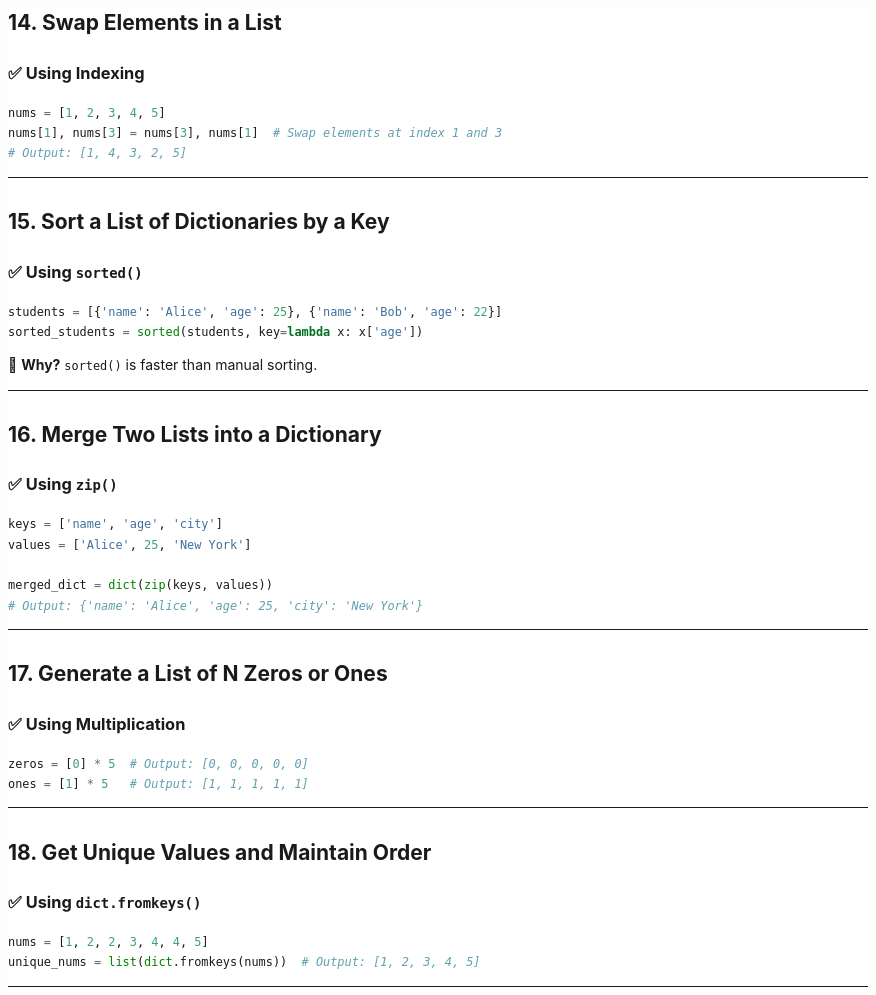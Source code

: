 ## **14. Swap Elements in a List**
### ✅ **Using Indexing**
```python
nums = [1, 2, 3, 4, 5]
nums[1], nums[3] = nums[3], nums[1]  # Swap elements at index 1 and 3
# Output: [1, 4, 3, 2, 5]
```

---

## **15. Sort a List of Dictionaries by a Key**
### ✅ **Using `sorted()`**
```python
students = [{'name': 'Alice', 'age': 25}, {'name': 'Bob', 'age': 22}]
sorted_students = sorted(students, key=lambda x: x['age'])
```
🔹 **Why?** `sorted()` is faster than manual sorting.

---

## **16. Merge Two Lists into a Dictionary**
### ✅ **Using `zip()`**
```python
keys = ['name', 'age', 'city']
values = ['Alice', 25, 'New York']

merged_dict = dict(zip(keys, values))
# Output: {'name': 'Alice', 'age': 25, 'city': 'New York'}
```

---

## **17. Generate a List of N Zeros or Ones**
### ✅ **Using Multiplication**
```python
zeros = [0] * 5  # Output: [0, 0, 0, 0, 0]
ones = [1] * 5   # Output: [1, 1, 1, 1, 1]
```

---

## **18. Get Unique Values and Maintain Order**
### ✅ **Using `dict.fromkeys()`**
```python
nums = [1, 2, 2, 3, 4, 4, 5]
unique_nums = list(dict.fromkeys(nums))  # Output: [1, 2, 3, 4, 5]
```

---